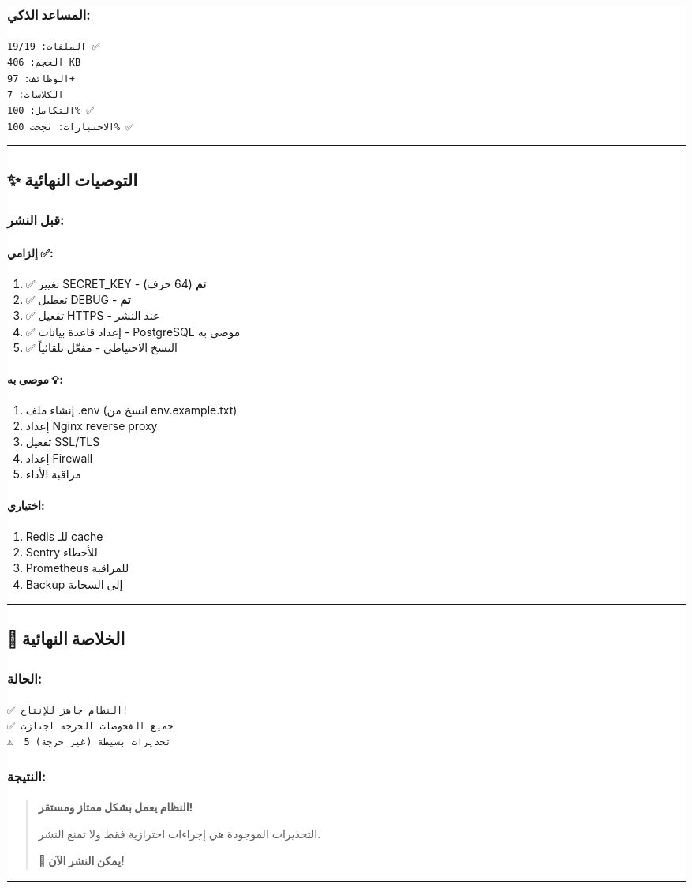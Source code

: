 ### المساعد الذكي:
```
الملفات: 19/19 ✅
الحجم: 406 KB
الوظائف: 97+
الكلاسات: 7
التكامل: 100% ✅
الاختبارات: نجحت 100% ✅
```

---

## ✨ التوصيات النهائية

### قبل النشر:

#### إلزامي ✅:
1. ✅ تغيير SECRET_KEY - **تم** (64 حرف)
2. ✅ تعطيل DEBUG - **تم**
3. ✅ تفعيل HTTPS - عند النشر
4. ✅ إعداد قاعدة بيانات - PostgreSQL موصى به
5. ✅ النسخ الاحتياطي - مفعّل تلقائياً

#### موصى به 💡:
1. إنشاء ملف .env (انسخ من env.example.txt)
2. إعداد Nginx reverse proxy
3. تفعيل SSL/TLS
4. إعداد Firewall
5. مراقبة الأداء

#### اختياري:
1. Redis للـ cache
2. Sentry للأخطاء
3. Prometheus للمراقبة
4. Backup إلى السحابة

---

## 🎊 الخلاصة النهائية

### الحالة:
```
✅ النظام جاهز للإنتاج!
✅ جميع الفحوصات الحرجة اجتازت
⚠️  5 تحذيرات بسيطة (غير حرجة)
```

### النتيجة:
> **النظام يعمل بشكل ممتاز ومستقر!**
> 
> التحذيرات الموجودة هي إجراءات احترازية فقط ولا تمنع النشر.
> 
> **🚀 يمكن النشر الآن!**

---